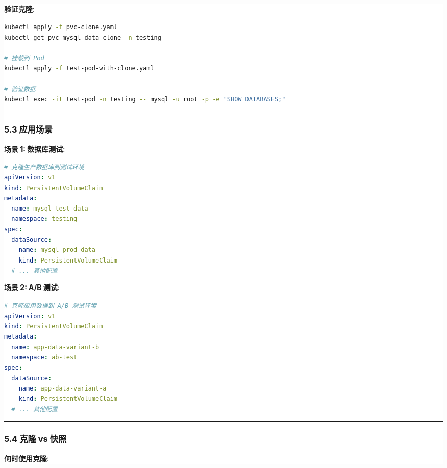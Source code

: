 **验证克隆**:

```bash
kubectl apply -f pvc-clone.yaml
kubectl get pvc mysql-data-clone -n testing

# 挂载到 Pod
kubectl apply -f test-pod-with-clone.yaml

# 验证数据
kubectl exec -it test-pod -n testing -- mysql -u root -p -e "SHOW DATABASES;"
```

---

### 5.3 应用场景

**场景 1: 数据库测试**:

```yaml
# 克隆生产数据库到测试环境
apiVersion: v1
kind: PersistentVolumeClaim
metadata:
  name: mysql-test-data
  namespace: testing
spec:
  dataSource:
    name: mysql-prod-data
    kind: PersistentVolumeClaim
  # ... 其他配置
```

**场景 2: A/B 测试**:

```yaml
# 克隆应用数据到 A/B 测试环境
apiVersion: v1
kind: PersistentVolumeClaim
metadata:
  name: app-data-variant-b
  namespace: ab-test
spec:
  dataSource:
    name: app-data-variant-a
    kind: PersistentVolumeClaim
  # ... 其他配置
```

---

### 5.4 克隆 vs 快照

**何时使用克隆**:
